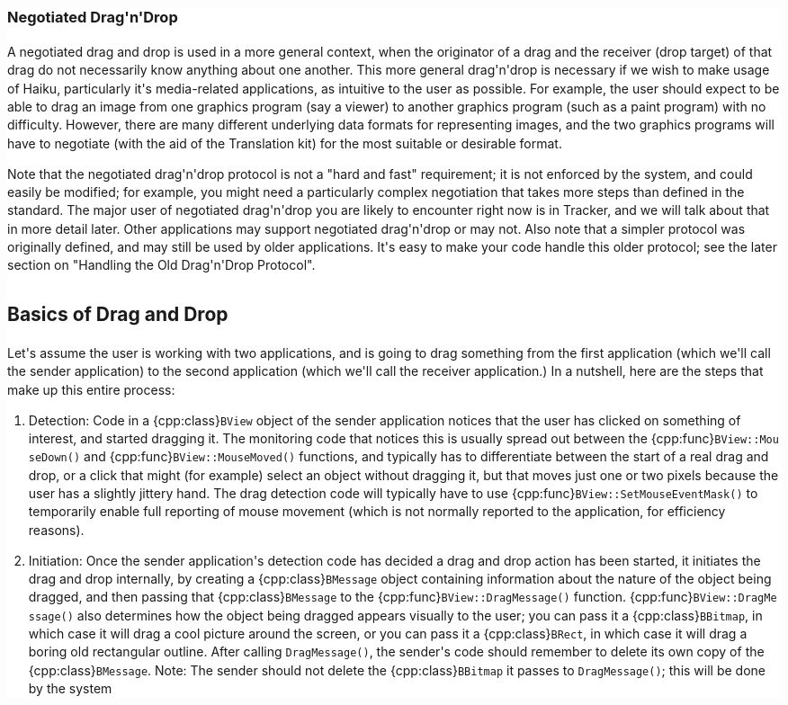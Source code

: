 ### Negotiated Drag'n'Drop

A negotiated drag and drop is used in a more general context, when the originator of a drag and the
receiver (drop target) of that drag do not necessarily know anything about one another. This more
general drag'n'drop is necessary if we wish to make usage of Haiku, particularly it's media-related
applications, as intuitive to the user as possible. For example, the user should expect to be able
to drag an image from one graphics program (say a viewer) to another graphics program (such as a
paint program) with no difficulty. However, there are many different underlying data formats for
representing images, and the two graphics programs will have to negotiate (with the aid of the
Translation kit) for the most suitable or desirable format.

Note that the negotiated drag'n'drop protocol is not a "hard and fast" requirement; it is not
enforced by the system, and could easily be modified; for example, you might need a particularly
complex negotiation that takes more steps than defined in the standard. The major user of negotiated
drag'n'drop you are likely to encounter right now is in Tracker, and we will talk about that in more
detail later. Other applications may support negotiated drag'n'drop or may not. Also note that a
simpler protocol was originally defined, and may still be used by older applications. It's easy to
make your code handle this older protocol; see the later section on "Handling the Old Drag'n'Drop
Protocol".

## Basics of Drag and Drop

Let's assume the user is working with two applications, and is going to drag something from the
first application (which we'll call the sender application) to the second application (which we'll
call the receiver application.) In a nutshell, here are the steps that make up this entire process:

1. Detection: Code in a {cpp:class}`BView` object of the sender application notices that the user has clicked on
something of interest, and started dragging it. The monitoring code that notices this is usually
spread out between the {cpp:func}`BView::MouseDown()` and {cpp:func}`BView::MouseMoved()` functions, and typically has to
differentiate between the start of a real drag and drop, or a click that might (for example) select
an object without dragging it, but that moves just one or two pixels because the user has a slightly
jittery hand. The drag detection code will typically have to use {cpp:func}`BView::SetMouseEventMask()` to
temporarily enable full reporting of mouse movement (which is not normally reported to the
application, for efficiency reasons).

2. Initiation: Once the sender application's detection code has decided a drag and drop action has
been started, it initiates the drag and drop internally, by creating a {cpp:class}`BMessage` object
containing information about the nature of the object being dragged, and then passing that
{cpp:class}`BMessage` to the {cpp:func}`BView::DragMessage()` function.
{cpp:func}`BView::DragMessage()` also determines how the object being dragged appears visually to
the user; you can pass it a {cpp:class}`BBitmap`, in which case it will drag a cool picture around
the screen, or you can pass it a {cpp:class}`BRect`, in which case it will drag a boring old
rectangular outline. After calling `DragMessage()`, the sender's code should remember to delete its
own copy of the {cpp:class}`BMessage`. Note: The sender should not delete the {cpp:class}`BBitmap`
it passes to `DragMessage()`; this will be done by the system
